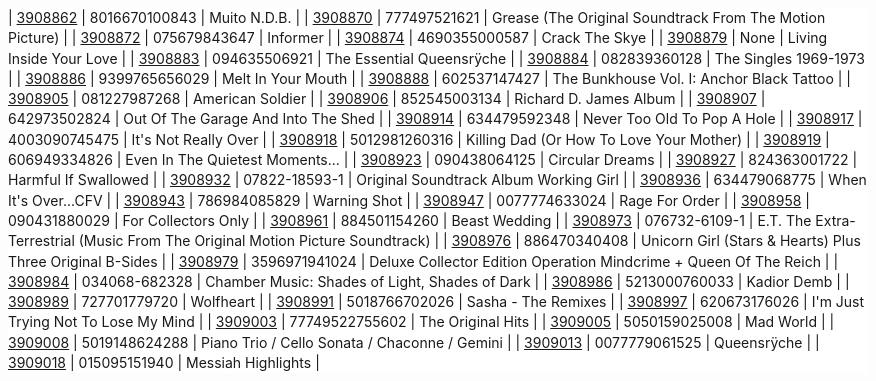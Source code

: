 | [3908862](https://www.discogs.com/release/3908862) | 8016670100843 | Muito N.D.B. |
| [3908870](https://www.discogs.com/release/3908870) | 777497521621 | Grease (The Original Soundtrack From The Motion Picture) |
| [3908872](https://www.discogs.com/release/3908872) | 075679843647 | Informer |
| [3908874](https://www.discogs.com/release/3908874) | 4690355000587 | Crack The Skye |
| [3908879](https://www.discogs.com/release/3908879) | None | Living Inside Your Love |
| [3908883](https://www.discogs.com/release/3908883) | 094635506921 | The Essential Queensrÿche |
| [3908884](https://www.discogs.com/release/3908884) | 082839360128 | The Singles 1969-1973 |
| [3908886](https://www.discogs.com/release/3908886) | 9399765656029 | Melt In Your Mouth |
| [3908888](https://www.discogs.com/release/3908888) | 602537147427 | The Bunkhouse Vol. I: Anchor Black Tattoo |
| [3908905](https://www.discogs.com/release/3908905) | 081227987268 | American Soldier |
| [3908906](https://www.discogs.com/release/3908906) | 852545003134 | Richard D. James Album |
| [3908907](https://www.discogs.com/release/3908907) | 642973502824 | Out Of The Garage And Into The Shed |
| [3908914](https://www.discogs.com/release/3908914) | 634479592348 | Never Too Old To Pop A Hole |
| [3908917](https://www.discogs.com/release/3908917) | 4003090745475 | It's Not Really Over |
| [3908918](https://www.discogs.com/release/3908918) | 5012981260316 | Killing Dad (Or How To Love Your Mother) |
| [3908919](https://www.discogs.com/release/3908919) | 606949334826 | Even In The Quietest Moments... |
| [3908923](https://www.discogs.com/release/3908923) | 090438064125 | Circular Dreams |
| [3908927](https://www.discogs.com/release/3908927) | 824363001722 | Harmful If Swallowed |
| [3908932](https://www.discogs.com/release/3908932) | 07822-18593-1 | Original Soundtrack Album Working Girl |
| [3908936](https://www.discogs.com/release/3908936) | 634479068775 | When It's Over...CFV |
| [3908943](https://www.discogs.com/release/3908943) | 786984085829 | Warning Shot |
| [3908947](https://www.discogs.com/release/3908947) | 0077774633024 | Rage For Order |
| [3908958](https://www.discogs.com/release/3908958) | 090431880029 | For Collectors Only |
| [3908961](https://www.discogs.com/release/3908961) | 884501154260 | Beast Wedding |
| [3908973](https://www.discogs.com/release/3908973) | 076732-6109-1 | E.T. The Extra-Terrestrial (Music From The Original Motion Picture Soundtrack) |
| [3908976](https://www.discogs.com/release/3908976) | 886470340408 | Unicorn Girl (Stars & Hearts) Plus Three Original B-Sides |
| [3908979](https://www.discogs.com/release/3908979) | 3596971941024 | Deluxe Collector Edition Operation Mindcrime + Queen Of The Reich |
| [3908984](https://www.discogs.com/release/3908984) | 034068-682328 | Chamber Music: Shades of Light, Shades of Dark |
| [3908986](https://www.discogs.com/release/3908986) | 5213000760033 | Kadior Demb |
| [3908989](https://www.discogs.com/release/3908989) | 727701779720 | Wolfheart |
| [3908991](https://www.discogs.com/release/3908991) | 5018766702026 | Sasha - The Remixes |
| [3908997](https://www.discogs.com/release/3908997) | 620673176026 | I'm Just Trying Not To Lose My Mind |
| [3909003](https://www.discogs.com/release/3909003) | 77749522755602 | The Original Hits |
| [3909005](https://www.discogs.com/release/3909005) | 5050159025008 | Mad World |
| [3909008](https://www.discogs.com/release/3909008) | 5019148624288 | Piano Trio / Cello Sonata / Chaconne / Gemini |
| [3909013](https://www.discogs.com/release/3909013) | 0077779061525 | Queensrÿche |
| [3909018](https://www.discogs.com/release/3909018) | 015095151940 | Messiah Highlights |